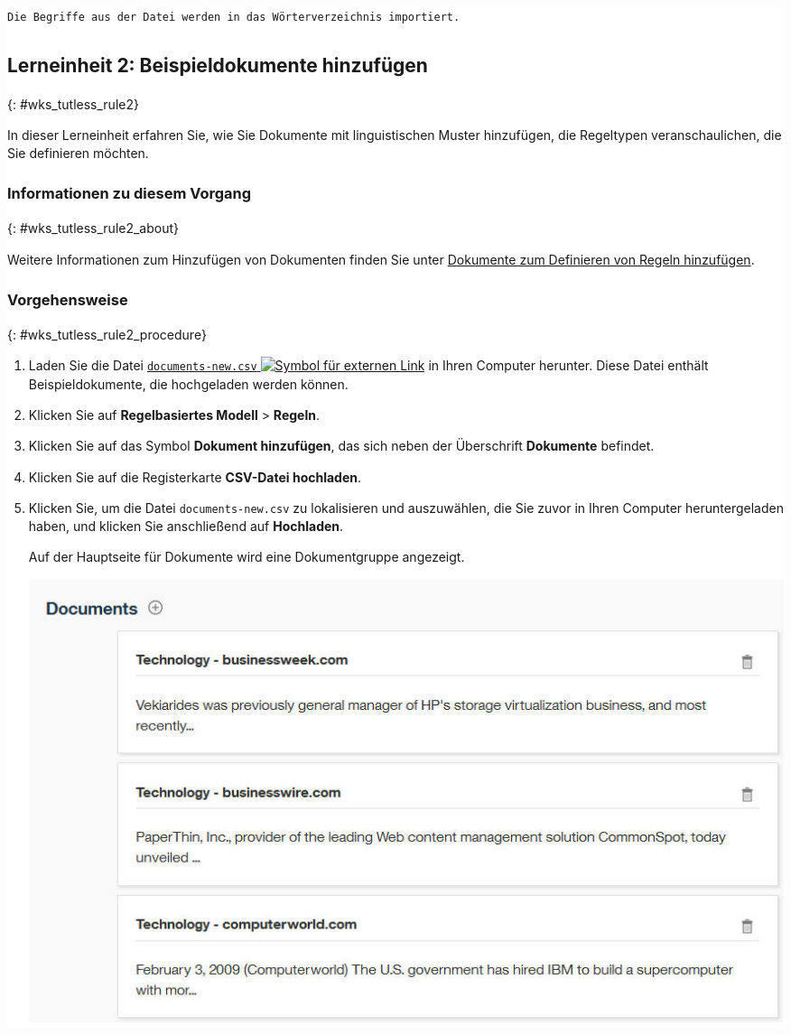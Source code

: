     Die Begriffe aus der Datei werden in das Wörterverzeichnis importiert.

## Lerneinheit 2: Beispieldokumente hinzufügen
{: #wks_tutless_rule2}

In dieser Lerneinheit erfahren Sie, wie Sie Dokumente mit linguistischen Muster hinzufügen, die Regeltypen veranschaulichen, die Sie definieren möchten.

### Informationen zu diesem Vorgang
{: #wks_tutless_rule2_about}

Weitere Informationen zum Hinzufügen von Dokumenten finden Sie unter [Dokumente zum Definieren von Regeln hinzufügen](/docs/services/watson-knowledge-studio/rule-annotator-add-doc.html).

### Vorgehensweise
{: #wks_tutless_rule2_procedure}

1. Laden Sie die Datei <a target="_blank" href="https://watson-developer-cloud.github.io/doc-tutorial-downloads/knowledge-studio/documents-new.csv" download>`documents-new.csv` <img src="../../icons/launch-glyph.svg" alt="Symbol für externen Link" title="Symbol für externen Link icon" class="style-scope doc-content"></a> in Ihren Computer herunter. Diese Datei enthält Beispieldokumente, die hochgeladen werden können.
1. Klicken Sie auf **Regelbasiertes Modell** > **Regeln**.
1. Klicken Sie auf das Symbol **Dokument hinzufügen**, das sich neben der Überschrift **Dokumente** befindet.
1. Klicken Sie auf die Registerkarte **CSV-Datei hochladen**.
1. Klicken Sie, um die Datei `documents-new.csv` zu lokalisieren und auszuwählen, die Sie zuvor in Ihren Computer heruntergeladen haben, und klicken Sie anschließend auf **Hochladen**.

    Auf der Hauptseite für Dokumente wird eine Dokumentgruppe angezeigt.

    ![Zeigt drei der vierzehn Dokumente an, die zum Regeleditor hinzugefügt wurden. Zeigt den Dokumenttitel und einen Auszug aus dem Anfang jedes Dokuments an. Neben jedem Dokument gibt ein Symbol zum Löschen, das sie zum Löschen des Dokuments verwenden können.](images/rule-doc-add3.jpg "Zeigt drei der vierzehn Dokumente an, die zum Regeleditor hinzugefügt wurden. Zeigt den Dokumenttitel und einen Auszug aus dem Anfang jedes Dokuments an. Neben jedem Dokument gibt ein Symbol zum Löschen, das sie zum Löschen des Dokuments verwenden können.")
